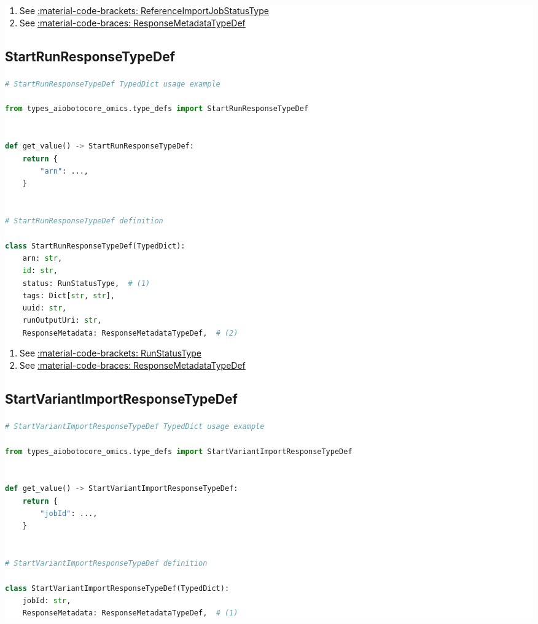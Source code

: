 1. See [:material-code-brackets: ReferenceImportJobStatusType](./literals.md#referenceimportjobstatustype)
2. See [:material-code-braces: ResponseMetadataTypeDef](./type_defs.md#responsemetadatatypedef)

## StartRunResponseTypeDef

```python
# StartRunResponseTypeDef TypedDict usage example

from types_aiobotocore_omics.type_defs import StartRunResponseTypeDef


def get_value() -> StartRunResponseTypeDef:
    return {
        "arn": ...,
    }


# StartRunResponseTypeDef definition

class StartRunResponseTypeDef(TypedDict):
    arn: str,
    id: str,
    status: RunStatusType,  # (1)
    tags: Dict[str, str],
    uuid: str,
    runOutputUri: str,
    ResponseMetadata: ResponseMetadataTypeDef,  # (2)
```

1. See [:material-code-brackets: RunStatusType](./literals.md#runstatustype)
2. See [:material-code-braces: ResponseMetadataTypeDef](./type_defs.md#responsemetadatatypedef)

## StartVariantImportResponseTypeDef

```python
# StartVariantImportResponseTypeDef TypedDict usage example

from types_aiobotocore_omics.type_defs import StartVariantImportResponseTypeDef


def get_value() -> StartVariantImportResponseTypeDef:
    return {
        "jobId": ...,
    }


# StartVariantImportResponseTypeDef definition

class StartVariantImportResponseTypeDef(TypedDict):
    jobId: str,
    ResponseMetadata: ResponseMetadataTypeDef,  # (1)
```
